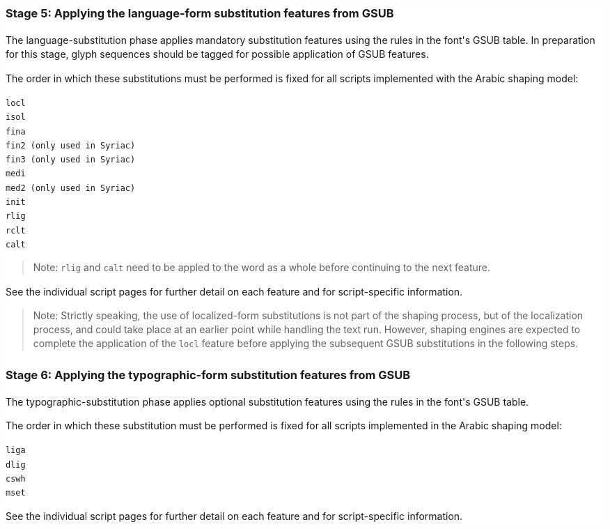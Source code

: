 
### Stage 5: Applying the language-form substitution features from <abbr>GSUB</abbr> ###

The language-substitution phase applies mandatory substitution
features using the rules in the font's <abbr>GSUB</abbr> table. In preparation for
this stage, glyph sequences should be tagged for possible application 
of <abbr>GSUB</abbr> features.

The order in which these substitutions must be performed is fixed for
all scripts implemented with the Arabic shaping model:

	locl
	isol
	fina
	fin2 (only used in Syriac)
	fin3 (only used in Syriac)
	medi
	med2 (only used in Syriac)
	init
	rlig
	rclt
	calt

> Note: `rlig` and `calt` need to be appled to the word as a whole before
> continuing to the next feature.
	
See the individual script pages for further detail on each feature and
for script-specific information.


> Note: Strictly speaking, the use of localized-form substitutions is
> not part of the shaping process, but of the localization process,
> and could take place at an earlier point while handling the text
> run. However, shaping engines are expected to complete the
> application of the `locl` feature before applying the subsequent
> <abbr>GSUB</abbr> substitutions in the following steps.


### Stage 6: Applying the typographic-form substitution features from <abbr>GSUB</abbr> ###

The typographic-substitution phase applies optional substitution
features using the rules in the font's <abbr>GSUB</abbr> table.

The order in which these substitution must be performed is fixed for
all scripts implemented in the Arabic shaping model:

    liga
	dlig
	cswh
	mset
	
See the individual script pages for further detail on each feature and
for script-specific information.
